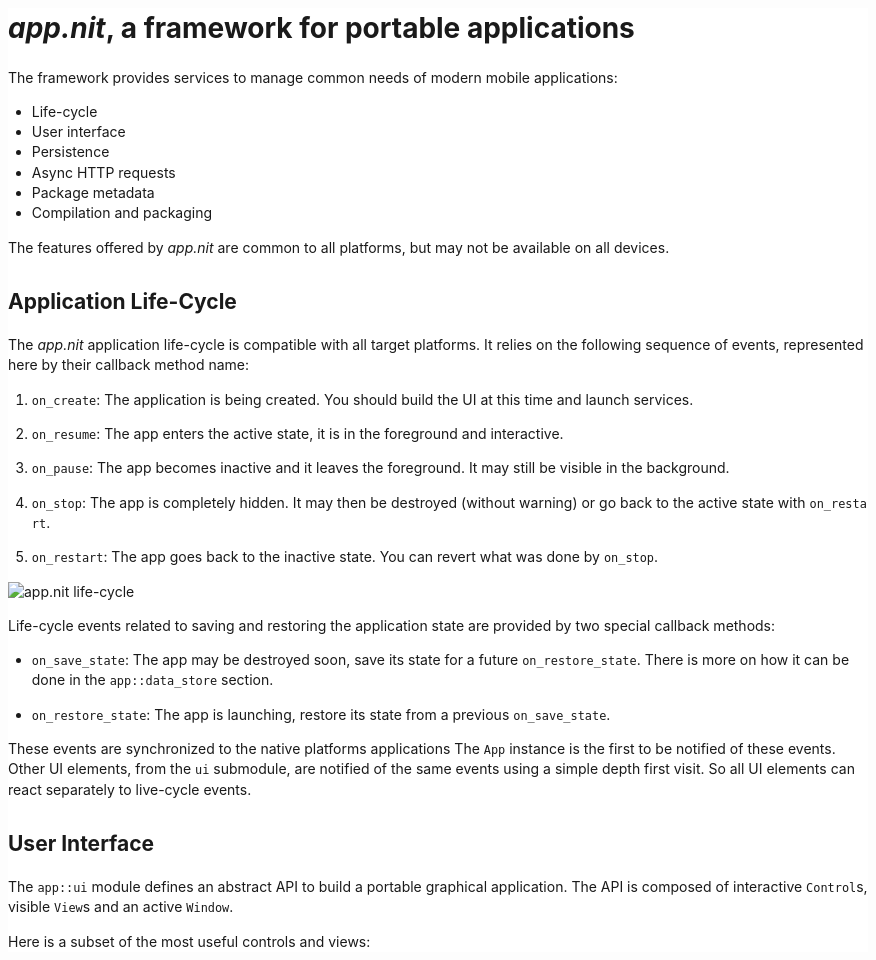 # _app.nit_, a framework for portable applications

The framework provides services to manage common needs of modern mobile applications:

* Life-cycle
* User interface
* Persistence
* Async HTTP requests
* Package metadata
* Compilation and packaging

The features offered by _app.nit_ are common to all platforms, but
may not be available on all devices.

## Application Life-Cycle

The _app.nit_ application life-cycle is compatible with all target platforms.
It relies on the following sequence of events, represented here by their callback method name:

1. `on_create`: The application is being created.
   You should build the UI at this time and launch services.

2. `on_resume`: The app enters the active state, it is in the foreground and interactive.

3. `on_pause`: The app becomes inactive and it leaves the foreground.
   It may still be visible in the background.

4. `on_stop`: The app is completely hidden.
   It may then be destroyed (without warning) or go back to the active state with `on_restart`.

5. `on_restart`: The app goes back to the inactive state.
   You can revert what was done by `on_stop`.

![_app.nit_ life-cycle](path/resources/ab03b885463901ade4ae1a9adfaefeff.png)

Life-cycle events related to saving and restoring the application state are provided by two special callback methods:

* `on_save_state`: The app may be destroyed soon, save its state for a future `on_restore_state`.
  There is more on how it can be done in the `app::data_store` section.

* `on_restore_state`: The app is launching, restore its state from a previous `on_save_state`.

These events are synchronized to the native platforms applications
The `App` instance is the first to be notified of these events.
Other UI elements, from the `ui` submodule, are notified of the same events using a simple depth first visit.
So all UI elements can react separately to live-cycle events.

## User Interface

The `app::ui` module defines an abstract API to build a portable graphical application.
The API is composed of interactive `Control`s, visible `View`s and an active `Window`.

Here is a subset of the most useful controls and views:
